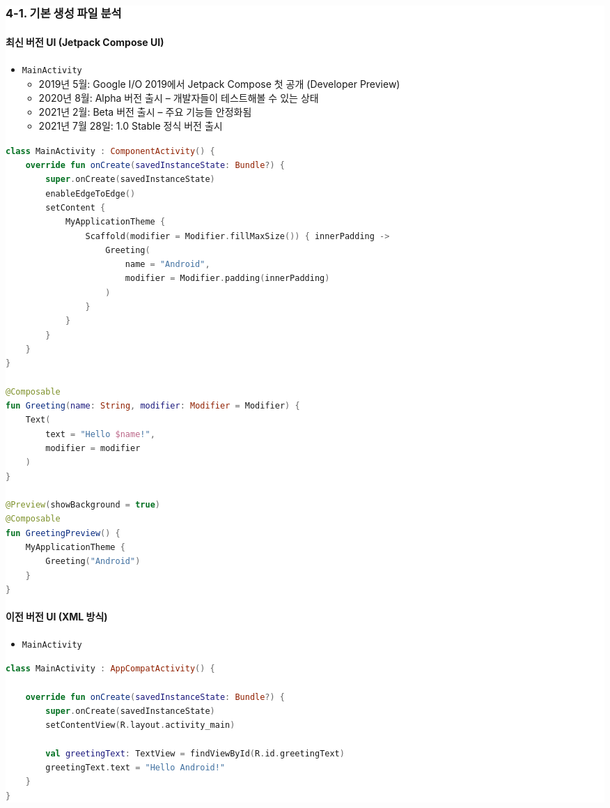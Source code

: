### 4-1. 기본 생성 파일 분석

#### 최신 버전 UI (Jetpack Compose UI)

 - `MainActivity`
    - 2019년 5월: Google I/O 2019에서 Jetpack Compose 첫 공개 (Developer Preview)
    - 2020년 8월: Alpha 버전 출시 – 개발자들이 테스트해볼 수 있는 상태
    - 2021년 2월: Beta 버전 출시 – 주요 기능들 안정화됨
    - 2021년 7월 28일: 1.0 Stable 정식 버전 출시
```kotlin
class MainActivity : ComponentActivity() {
    override fun onCreate(savedInstanceState: Bundle?) {
        super.onCreate(savedInstanceState)
        enableEdgeToEdge()
        setContent {
            MyApplicationTheme {
                Scaffold(modifier = Modifier.fillMaxSize()) { innerPadding ->
                    Greeting(
                        name = "Android",
                        modifier = Modifier.padding(innerPadding)
                    )
                }
            }
        }
    }
}

@Composable
fun Greeting(name: String, modifier: Modifier = Modifier) {
    Text(
        text = "Hello $name!",
        modifier = modifier
    )
}

@Preview(showBackground = true)
@Composable
fun GreetingPreview() {
    MyApplicationTheme {
        Greeting("Android")
    }
}
```

#### 이전 버전 UI (XML 방식)

 - `MainActivity`
```kotlin
class MainActivity : AppCompatActivity() {

    override fun onCreate(savedInstanceState: Bundle?) {
        super.onCreate(savedInstanceState)
        setContentView(R.layout.activity_main)

        val greetingText: TextView = findViewById(R.id.greetingText)
        greetingText.text = "Hello Android!"
    }
}
```
